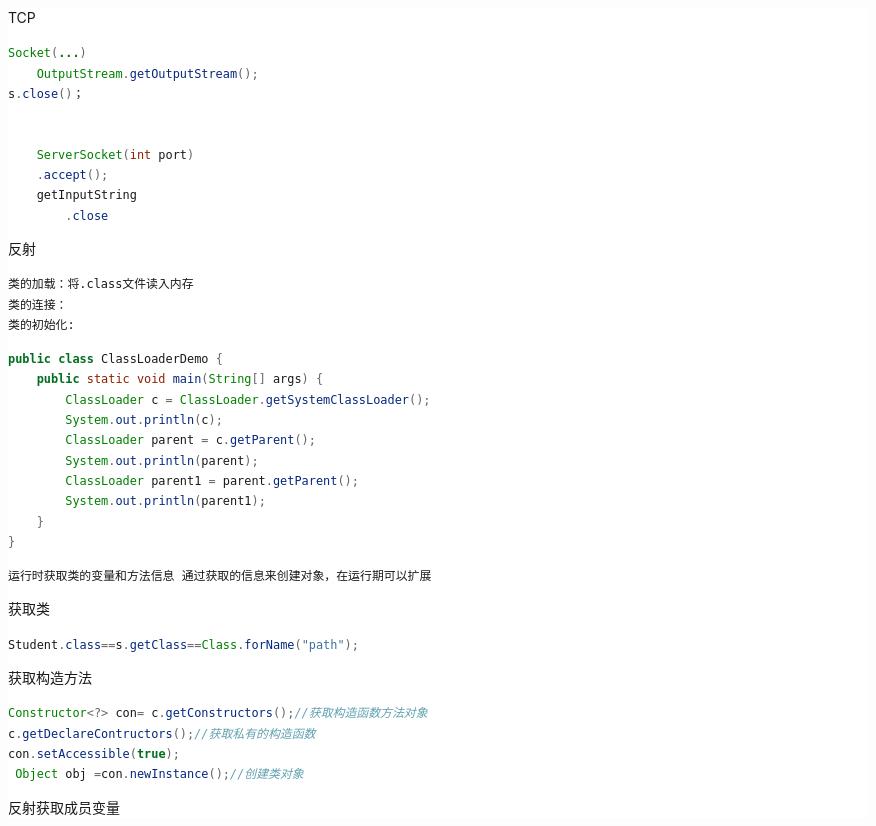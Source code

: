 
TCP

```java
Socket(...)
    OutputStream.getOutputStream();
s.close()；
    
    
    ServerSocket(int port)
    .accept();
	getInputString
        .close
```



反射

```text
类的加载：将.class文件读入内存
类的连接：
类的初始化:
```

```java
public class ClassLoaderDemo {
    public static void main(String[] args) {
        ClassLoader c = ClassLoader.getSystemClassLoader();
        System.out.println(c);
        ClassLoader parent = c.getParent();
        System.out.println(parent);
        ClassLoader parent1 = parent.getParent();
        System.out.println(parent1);
    }
}

```

```text
运行时获取类的变量和方法信息 通过获取的信息来创建对象，在运行期可以扩展
```

获取类

```java
Student.class==s.getClass==Class.forName("path");
```

获取构造方法

```java
Constructor<?> con= c.getConstructors();//获取构造函数方法对象
c.getDeclareContructors();//获取私有的构造函数
con.setAccessible(true);
 Object obj =con.newInstance();//创建类对象
```

反射获取成员变量
